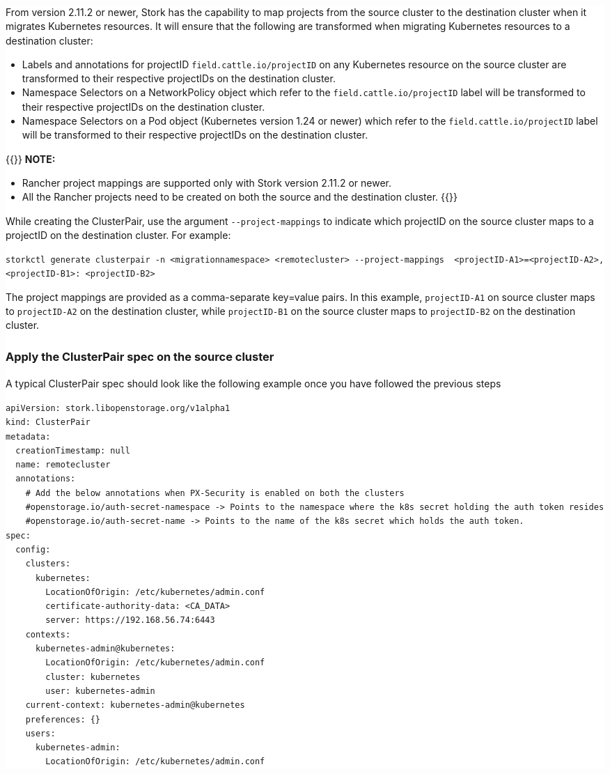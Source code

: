 From version 2.11.2 or newer, Stork has the capability to map projects from the source cluster to the destination cluster when it migrates Kubernetes resources. It will ensure that the following are transformed
when migrating Kubernetes resources to a destination cluster:
* Labels and annotations for projectID `field.cattle.io/projectID` on any Kubernetes resource on the source cluster are transformed to their respective projectIDs on the destination cluster.
* Namespace Selectors on a NetworkPolicy object which refer to the `field.cattle.io/projectID` label will be transformed to their respective projectIDs on the destination cluster.
* Namespace Selectors on a Pod object (Kubernetes version 1.24 or newer) which refer to the `field.cattle.io/projectID` label will be transformed to their respective projectIDs on the destination cluster.

{{<info>}}
**NOTE:**

* Rancher project mappings are supported only with Stork version 2.11.2 or newer.
* All the Rancher projects need to be created on both the source and the destination cluster.
{{</info>}}

While creating the ClusterPair, use the argument `--project-mappings` to indicate which projectID on the source cluster maps to a projectID on the destination cluster. 
For example:

```text
storkctl generate clusterpair -n <migrationnamespace> <remotecluster> --project-mappings  <projectID-A1>=<projectID-A2>,<projectID-B1>: <projectID-B2>
```
The project mappings are provided as a comma-separate key=value pairs. In this example, `projectID-A1` on source cluster maps to `projectID-A2` on the destination cluster, while `projectID-B1` on the source cluster maps to `projectID-B2`
on the destination cluster.


### Apply the ClusterPair spec on the source cluster

A typical ClusterPair spec should look like the following example once you have followed the previous steps

```text
apiVersion: stork.libopenstorage.org/v1alpha1
kind: ClusterPair
metadata:
  creationTimestamp: null
  name: remotecluster
  annotations:
    # Add the below annotations when PX-Security is enabled on both the clusters
    #openstorage.io/auth-secret-namespace -> Points to the namespace where the k8s secret holding the auth token resides
    #openstorage.io/auth-secret-name -> Points to the name of the k8s secret which holds the auth token.
spec:
  config:
    clusters:
      kubernetes:
        LocationOfOrigin: /etc/kubernetes/admin.conf
        certificate-authority-data: <CA_DATA>
        server: https://192.168.56.74:6443
    contexts:
      kubernetes-admin@kubernetes:
        LocationOfOrigin: /etc/kubernetes/admin.conf
        cluster: kubernetes
        user: kubernetes-admin
    current-context: kubernetes-admin@kubernetes
    preferences: {}
    users:
      kubernetes-admin:
        LocationOfOrigin: /etc/kubernetes/admin.conf
```